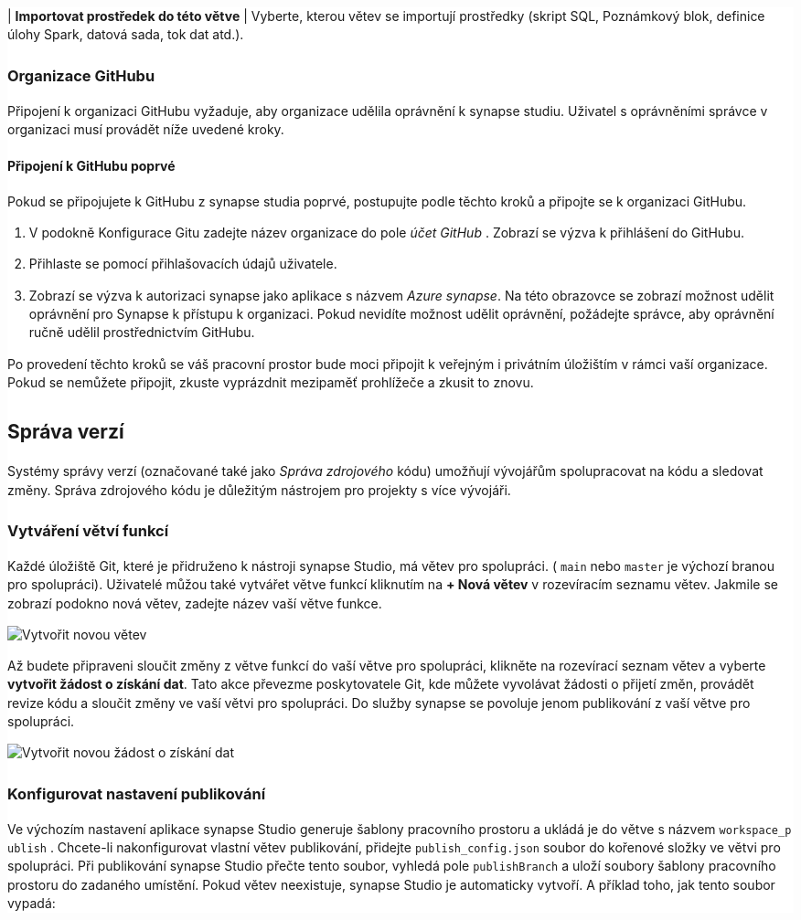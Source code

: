 | **Importovat prostředek do této větve** | Vyberte, kterou větev se importují prostředky (skript SQL, Poznámkový blok, definice úlohy Spark, datová sada, tok dat atd.). 

### <a name="github-organizations"></a>Organizace GitHubu

Připojení k organizaci GitHubu vyžaduje, aby organizace udělila oprávnění k synapse studiu. Uživatel s oprávněními správce v organizaci musí provádět níže uvedené kroky.

#### <a name="connecting-to-github-for-the-first-time"></a>Připojení k GitHubu poprvé

Pokud se připojujete k GitHubu z synapse studia poprvé, postupujte podle těchto kroků a připojte se k organizaci GitHubu.

1. V podokně Konfigurace Gitu zadejte název organizace do pole *účet GitHub* . Zobrazí se výzva k přihlášení do GitHubu. 

1. Přihlaste se pomocí přihlašovacích údajů uživatele.

1. Zobrazí se výzva k autorizaci synapse jako aplikace s názvem *Azure synapse*. Na této obrazovce se zobrazí možnost udělit oprávnění pro Synapse k přístupu k organizaci. Pokud nevidíte možnost udělit oprávnění, požádejte správce, aby oprávnění ručně udělil prostřednictvím GitHubu.

Po provedení těchto kroků se váš pracovní prostor bude moci připojit k veřejným i privátním úložištím v rámci vaší organizace. Pokud se nemůžete připojit, zkuste vyprázdnit mezipaměť prohlížeče a zkusit to znovu.

## <a name="version-control"></a>Správa verzí

Systémy správy verzí (označované také jako _Správa zdrojového_ kódu) umožňují vývojářům spolupracovat na kódu a sledovat změny. Správa zdrojového kódu je důležitým nástrojem pro projekty s více vývojáři.

### <a name="creating-feature-branches"></a>Vytváření větví funkcí

Každé úložiště Git, které je přidruženo k nástroji synapse Studio, má větev pro spolupráci. ( `main` nebo `master` je výchozí branou pro spolupráci). Uživatelé můžou také vytvářet větve funkcí kliknutím na **+ Nová větev** v rozevíracím seznamu větev. Jakmile se zobrazí podokno nová větev, zadejte název vaší větve funkce.

![Vytvořit novou větev](media/create-new-branch.png)

Až budete připraveni sloučit změny z větve funkcí do vaší větve pro spolupráci, klikněte na rozevírací seznam větev a vyberte **vytvořit žádost o získání dat**. Tato akce převezme poskytovatele Git, kde můžete vyvolávat žádosti o přijetí změn, provádět revize kódu a sloučit změny ve vaší větvi pro spolupráci. Do služby synapse se povoluje jenom publikování z vaší větve pro spolupráci. 

![Vytvořit novou žádost o získání dat](media/create-pull-request.png)

### <a name="configure-publishing-settings"></a>Konfigurovat nastavení publikování

Ve výchozím nastavení aplikace synapse Studio generuje šablony pracovního prostoru a ukládá je do větve s názvem `workspace_publish` . Chcete-li nakonfigurovat vlastní větev publikování, přidejte `publish_config.json` soubor do kořenové složky ve větvi pro spolupráci. Při publikování synapse Studio přečte tento soubor, vyhledá pole `publishBranch` a uloží soubory šablony pracovního prostoru do zadaného umístění. Pokud větev neexistuje, synapse Studio je automaticky vytvoří. A příklad toho, jak tento soubor vypadá:
